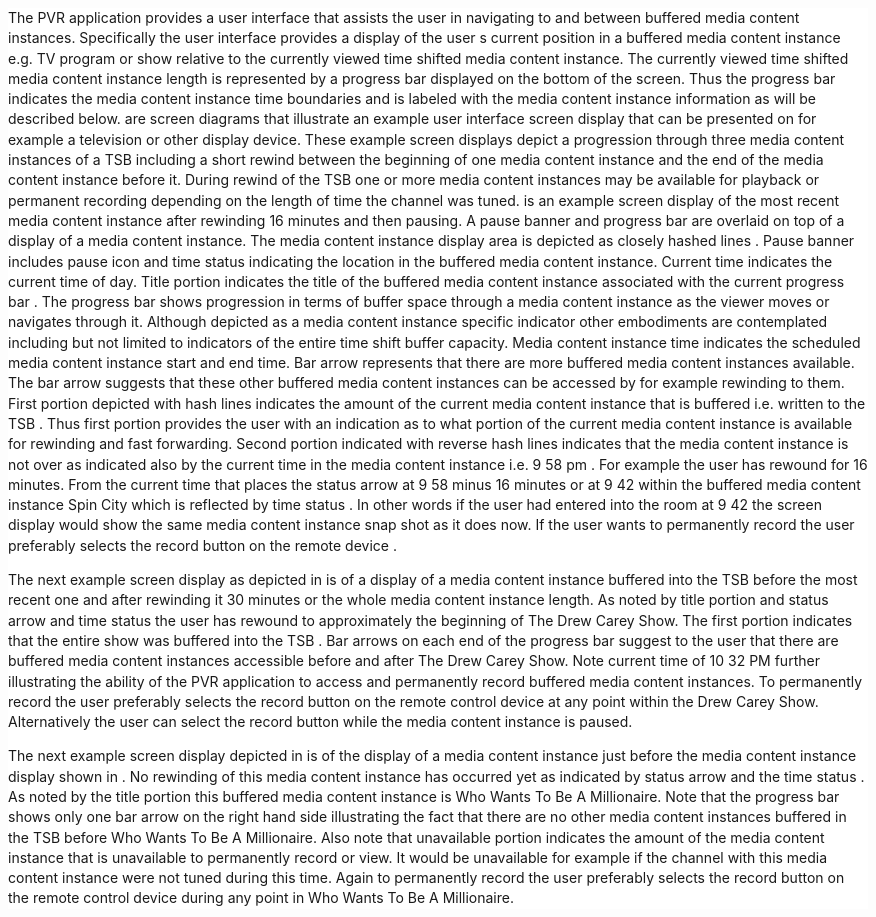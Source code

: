 The PVR application provides a user interface that assists the user in navigating to and between buffered media content instances. Specifically the user interface provides a display of the user s current position in a buffered media content instance e.g. TV program or show relative to the currently viewed time shifted media content instance. The currently viewed time shifted media content instance length is represented by a progress bar displayed on the bottom of the screen. Thus the progress bar indicates the media content instance time boundaries and is labeled with the media content instance information as will be described below. are screen diagrams that illustrate an example user interface screen display that can be presented on for example a television or other display device. These example screen displays depict a progression through three media content instances of a TSB including a short rewind between the beginning of one media content instance and the end of the media content instance before it. During rewind of the TSB one or more media content instances may be available for playback or permanent recording depending on the length of time the channel was tuned. is an example screen display of the most recent media content instance after rewinding 16 minutes and then pausing. A pause banner and progress bar are overlaid on top of a display of a media content instance. The media content instance display area is depicted as closely hashed lines . Pause banner includes pause icon and time status indicating the location in the buffered media content instance. Current time indicates the current time of day. Title portion indicates the title of the buffered media content instance associated with the current progress bar . The progress bar shows progression in terms of buffer space through a media content instance as the viewer moves or navigates through it. Although depicted as a media content instance specific indicator other embodiments are contemplated including but not limited to indicators of the entire time shift buffer capacity. Media content instance time indicates the scheduled media content instance start and end time. Bar arrow represents that there are more buffered media content instances available. The bar arrow suggests that these other buffered media content instances can be accessed by for example rewinding to them. First portion depicted with hash lines indicates the amount of the current media content instance that is buffered i.e. written to the TSB . Thus first portion provides the user with an indication as to what portion of the current media content instance is available for rewinding and fast forwarding. Second portion indicated with reverse hash lines indicates that the media content instance is not over as indicated also by the current time in the media content instance i.e. 9 58 pm . For example the user has rewound for 16 minutes. From the current time that places the status arrow at 9 58 minus 16 minutes or at 9 42 within the buffered media content instance Spin City which is reflected by time status . In other words if the user had entered into the room at 9 42 the screen display would show the same media content instance snap shot as it does now. If the user wants to permanently record the user preferably selects the record button on the remote device .

The next example screen display as depicted in is of a display of a media content instance buffered into the TSB before the most recent one and after rewinding it 30 minutes or the whole media content instance length. As noted by title portion and status arrow and time status the user has rewound to approximately the beginning of The Drew Carey Show. The first portion indicates that the entire show was buffered into the TSB . Bar arrows on each end of the progress bar suggest to the user that there are buffered media content instances accessible before and after The Drew Carey Show. Note current time of 10 32 PM further illustrating the ability of the PVR application to access and permanently record buffered media content instances. To permanently record the user preferably selects the record button on the remote control device at any point within the Drew Carey Show. Alternatively the user can select the record button while the media content instance is paused.

The next example screen display depicted in is of the display of a media content instance just before the media content instance display shown in . No rewinding of this media content instance has occurred yet as indicated by status arrow and the time status . As noted by the title portion this buffered media content instance is Who Wants To Be A Millionaire. Note that the progress bar shows only one bar arrow on the right hand side illustrating the fact that there are no other media content instances buffered in the TSB before Who Wants To Be A Millionaire. Also note that unavailable portion indicates the amount of the media content instance that is unavailable to permanently record or view. It would be unavailable for example if the channel with this media content instance were not tuned during this time. Again to permanently record the user preferably selects the record button on the remote control device during any point in Who Wants To Be A Millionaire.
